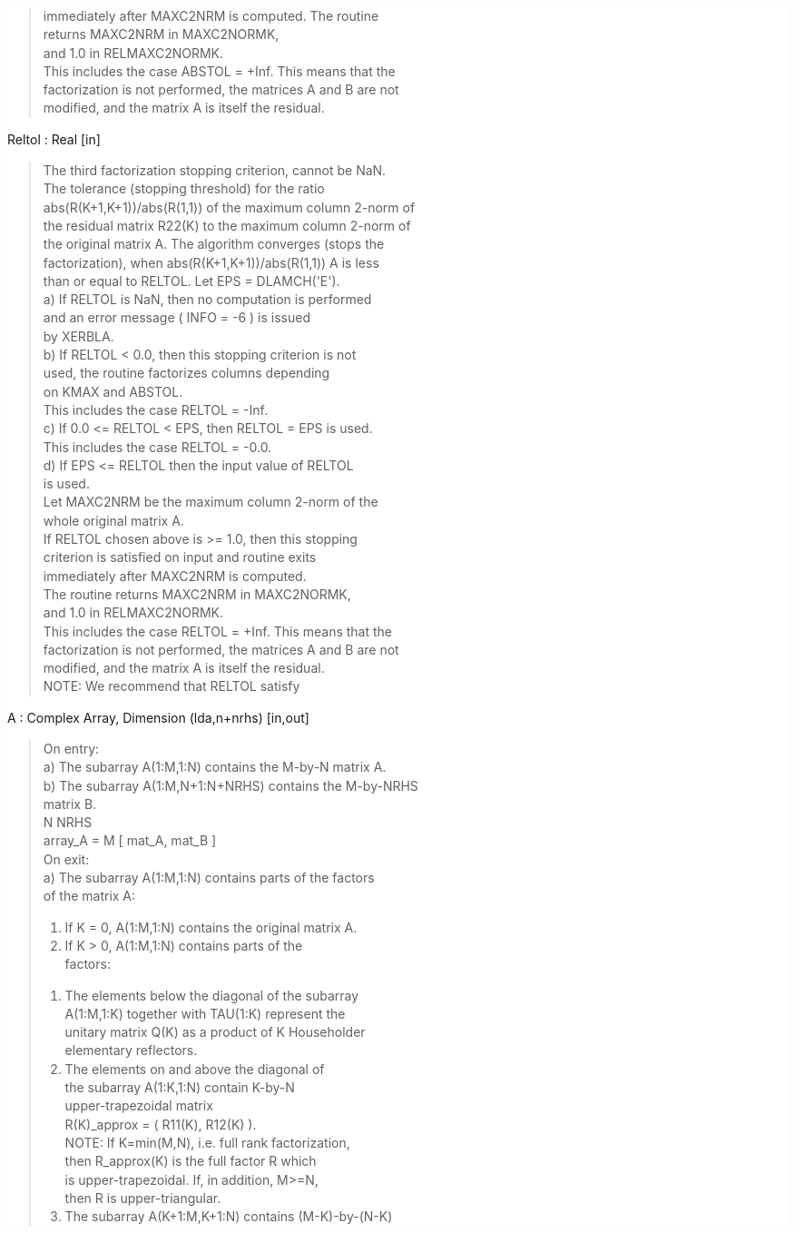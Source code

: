 > immediately after MAXC2NRM is computed. The routine  
> returns MAXC2NRM in MAXC2NORMK,  
> and 1.0 in RELMAXC2NORMK.  
> This includes the case ABSTOL = +Inf. This means that the  
> factorization is not performed, the matrices A and B are not  
> modified, and the matrix A is itself the residual.  
  
Reltol : Real [in]  
> The third factorization stopping criterion, cannot be NaN.  
> The tolerance (stopping threshold) for the ratio  
> abs(R(K+1,K+1))/abs(R(1,1)) of the maximum column 2-norm of  
> the residual matrix R22(K) to the maximum column 2-norm of  
> the original matrix A. The algorithm converges (stops the  
> factorization), when abs(R(K+1,K+1))/abs(R(1,1)) A is less  
> than or equal to RELTOL. Let EPS = DLAMCH('E').  
> a) If RELTOL is NaN, then no computation is performed  
> and an error message ( INFO = -6 ) is issued  
> by XERBLA.  
> b) If RELTOL < 0.0, then this stopping criterion is not  
> used, the routine factorizes columns depending  
> on KMAX and ABSTOL.  
> This includes the case RELTOL = -Inf.  
> c) If 0.0 <= RELTOL < EPS, then RELTOL = EPS is used.  
> This includes the case RELTOL = -0.0.  
> d) If EPS <= RELTOL then the input value of RELTOL  
> is used.  
> Let MAXC2NRM be the maximum column 2-norm of the  
> whole original matrix A.  
> If RELTOL chosen above is >= 1.0, then this stopping  
> criterion is satisfied on input and routine exits  
> immediately after MAXC2NRM is computed.  
> The routine returns MAXC2NRM in MAXC2NORMK,  
> and 1.0 in RELMAXC2NORMK.  
> This includes the case RELTOL = +Inf. This means that the  
> factorization is not performed, the matrices A and B are not  
> modified, and the matrix A is itself the residual.  
> NOTE: We recommend that RELTOL satisfy  
  
A : Complex Array, Dimension (lda,n+nrhs) [in,out]  
> On entry:  
> a) The subarray A(1:M,1:N) contains the M-by-N matrix A.  
> b) The subarray A(1:M,N+1:N+NRHS) contains the M-by-NRHS  
> matrix B.  
> N     NRHS  
> array_A   =   M  [ mat_A, mat_B ]  
> On exit:  
> a) The subarray A(1:M,1:N) contains parts of the factors  
> of the matrix A:  
> 1) If K = 0, A(1:M,1:N) contains the original matrix A.  
> 2) If K > 0, A(1:M,1:N) contains parts of the  
> factors:  
> 1. The elements below the diagonal of the subarray  
> A(1:M,1:K) together with TAU(1:K) represent the  
> unitary matrix Q(K) as a product of K Householder  
> elementary reflectors.  
> 2. The elements on and above the diagonal of  
> the subarray A(1:K,1:N) contain K-by-N  
> upper-trapezoidal matrix  
> R(K)_approx = ( R11(K), R12(K) ).  
> NOTE: If K=min(M,N), i.e. full rank factorization,  
> then R_approx(K) is the full factor R which  
> is upper-trapezoidal. If, in addition, M>=N,  
> then R is upper-triangular.  
> 3. The subarray A(K+1:M,K+1:N) contains (M-K)-by-(N-K)  